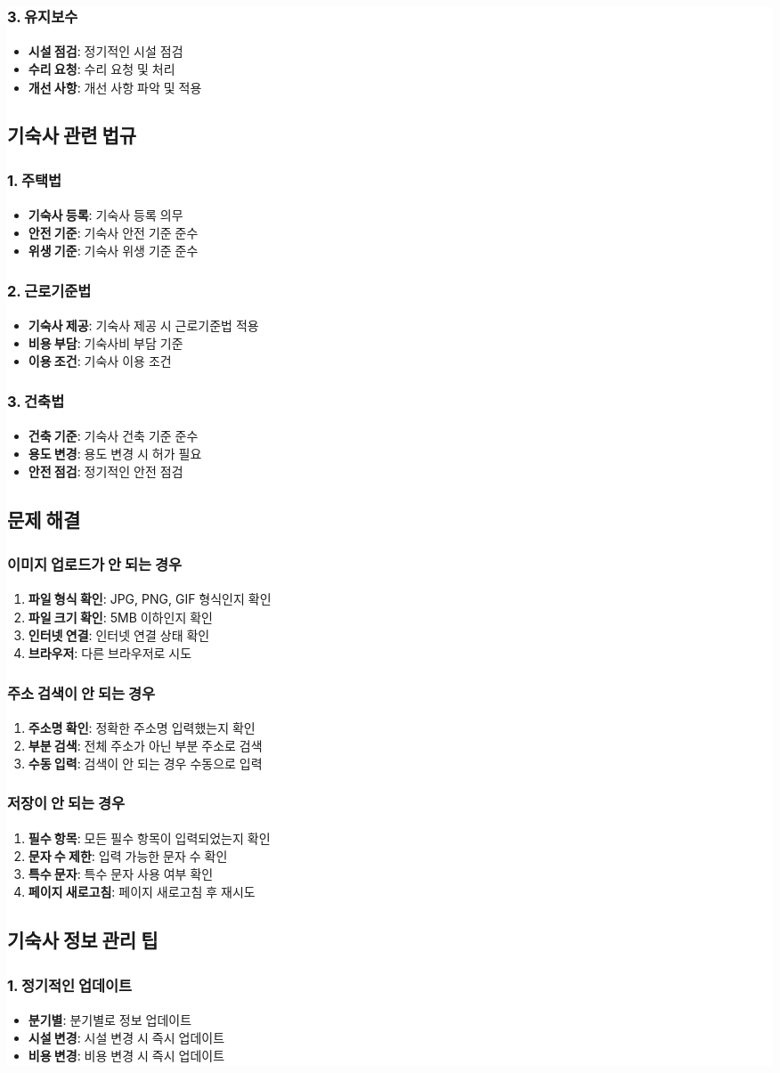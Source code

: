 ### 3. 유지보수
- **시설 점검**: 정기적인 시설 점검
- **수리 요청**: 수리 요청 및 처리
- **개선 사항**: 개선 사항 파악 및 적용

## 기숙사 관련 법규

### 1. 주택법
- **기숙사 등록**: 기숙사 등록 의무
- **안전 기준**: 기숙사 안전 기준 준수
- **위생 기준**: 기숙사 위생 기준 준수

### 2. 근로기준법
- **기숙사 제공**: 기숙사 제공 시 근로기준법 적용
- **비용 부담**: 기숙사비 부담 기준
- **이용 조건**: 기숙사 이용 조건

### 3. 건축법
- **건축 기준**: 기숙사 건축 기준 준수
- **용도 변경**: 용도 변경 시 허가 필요
- **안전 점검**: 정기적인 안전 점검

## 문제 해결

### 이미지 업로드가 안 되는 경우
1. **파일 형식 확인**: JPG, PNG, GIF 형식인지 확인
2. **파일 크기 확인**: 5MB 이하인지 확인
3. **인터넷 연결**: 인터넷 연결 상태 확인
4. **브라우저**: 다른 브라우저로 시도

### 주소 검색이 안 되는 경우
1. **주소명 확인**: 정확한 주소명 입력했는지 확인
2. **부분 검색**: 전체 주소가 아닌 부분 주소로 검색
3. **수동 입력**: 검색이 안 되는 경우 수동으로 입력

### 저장이 안 되는 경우
1. **필수 항목**: 모든 필수 항목이 입력되었는지 확인
2. **문자 수 제한**: 입력 가능한 문자 수 확인
3. **특수 문자**: 특수 문자 사용 여부 확인
4. **페이지 새로고침**: 페이지 새로고침 후 재시도

## 기숙사 정보 관리 팁

### 1. 정기적인 업데이트
- **분기별**: 분기별로 정보 업데이트
- **시설 변경**: 시설 변경 시 즉시 업데이트
- **비용 변경**: 비용 변경 시 즉시 업데이트
